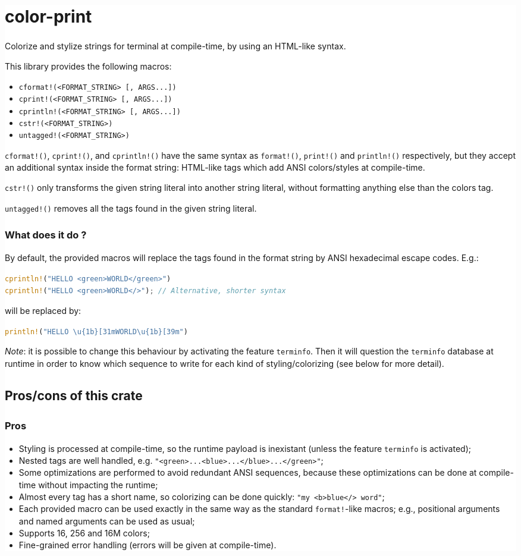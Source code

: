 # color-print

Colorize and stylize strings for terminal at compile-time, by using an HTML-like syntax.

This library provides the following macros:

 - `cformat!(<FORMAT_STRING> [, ARGS...])`
 - `cprint!(<FORMAT_STRING> [, ARGS...])`
 - `cprintln!(<FORMAT_STRING> [, ARGS...])`
 - `cstr!(<FORMAT_STRING>)`
 - `untagged!(<FORMAT_STRING>)`

`cformat!()`, `cprint!()`, and `cprintln!()` have the same syntax as `format!()`,
`print!()` and `println!()` respectively, but they accept an additional syntax inside the
format string: HTML-like tags which add ANSI colors/styles at compile-time.

`cstr!()` only transforms the given string literal into another string literal, without
formatting anything else than the colors tag.

`untagged!()` removes all the tags found in the given string literal.

### What does it do ?

By default, the provided macros will replace the tags found in the format string by ANSI
hexadecimal escape codes. E.g.:

```rust
cprintln!("HELLO <green>WORLD</green>")
cprintln!("HELLO <green>WORLD</>"); // Alternative, shorter syntax
```

will be replaced by:

```rust
println!("HELLO \u{1b}[31mWORLD\u{1b}[39m")
```

*Note*: it is possible to change this behaviour by activating the feature `terminfo`. Then it
will question the `terminfo` database at runtime in order to know which sequence to write for
each kind of styling/colorizing (see below for more detail).

## Pros/cons of this crate

### Pros

* Styling is processed at compile-time, so the runtime payload is  inexistant (unless the
  feature `terminfo` is activated);
* Nested tags are well handled, e.g. `"<green>...<blue>...</blue>...</green>"`;
* Some optimizations are performed to avoid redundant ANSI sequences, because these
  optimizations can be done at compile-time without impacting the runtime;
* Almost every tag has a short name, so colorizing can be done quickly: `"my <b>blue</> word"`;
* Each provided macro can be used exactly in the same way as the standard `format!`-like
  macros; e.g., positional arguments and named arguments can be used as usual;
* Supports 16, 256 and 16M colors;
* Fine-grained error handling (errors will be given at compile-time).
